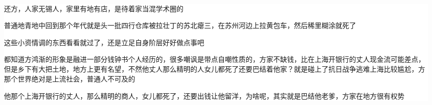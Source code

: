 还方，人家无锡人，家里有地有店，是待着家当混学术圈的


普通地青地中回到那个年代就是头一批四行仓库被拉壮丁的苏北瘪三，在苏州河边上拉黄包车，然后稀里糊涂就死了


这些小资情调的东西看看就过了，还是立足自身阶层好好做点事吧

都知道方鸿渐的形象是融进一部分钱钟书个人经历的，很多嘲讽是带点自嘲性质的，方家不缺钱，比在上海开银行的丈人现金流可能差点，但是乡下有大把土地，地方上更有名望，不然他丈人那么精明的人女儿都死了还要巴结着他家？就是碰上了抗日战争逃难上海比较尴尬，方那个世界绝对是上流社会，普通人不可及的

他那个上海开银行的丈人，那么精明的商人，女儿都死了，还要出钱让他留洋，为啥呢，其实就是巴结他老爹，方家在地方很有权势

